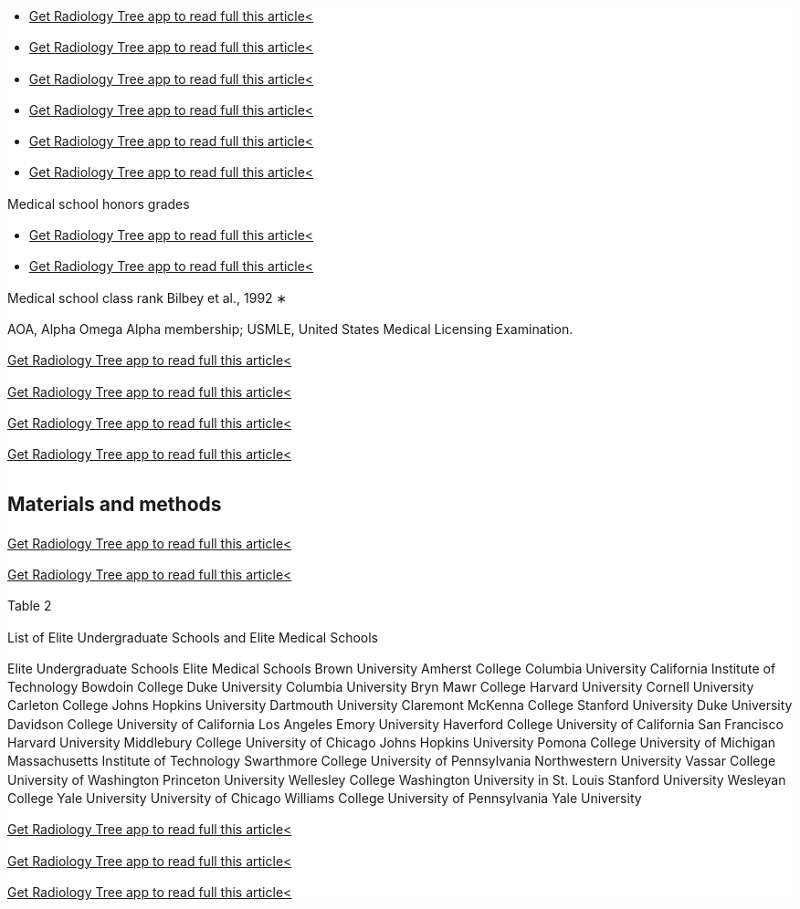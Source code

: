 - [Get Radiology Tree app to read full this article<](https://clinicalpub.com/app)

- [Get Radiology Tree app to read full this article<](https://clinicalpub.com/app)

- [Get Radiology Tree app to read full this article<](https://clinicalpub.com/app)

- [Get Radiology Tree app to read full this article<](https://clinicalpub.com/app)


- [Get Radiology Tree app to read full this article<](https://clinicalpub.com/app)

- [Get Radiology Tree app to read full this article<](https://clinicalpub.com/app)


Medical school honors grades

- [Get Radiology Tree app to read full this article<](https://clinicalpub.com/app)

- [Get Radiology Tree app to read full this article<](https://clinicalpub.com/app)


Medical school class rank Bilbey et al., 1992  ∗

AOA, Alpha Omega Alpha membership; USMLE, United States Medical Licensing Examination.


[Get Radiology Tree app to read full this article<](https://clinicalpub.com/app)

[Get Radiology Tree app to read full this article<](https://clinicalpub.com/app)

[Get Radiology Tree app to read full this article<](https://clinicalpub.com/app)

[Get Radiology Tree app to read full this article<](https://clinicalpub.com/app)

## Materials and methods

[Get Radiology Tree app to read full this article<](https://clinicalpub.com/app)

[Get Radiology Tree app to read full this article<](https://clinicalpub.com/app)

Table 2


List of Elite Undergraduate Schools and Elite Medical Schools


Elite Undergraduate Schools Elite Medical Schools Brown University Amherst College Columbia University California Institute of Technology Bowdoin College Duke University Columbia University Bryn Mawr College Harvard University Cornell University Carleton College Johns Hopkins University Dartmouth University Claremont McKenna College Stanford University Duke University Davidson College University of California Los Angeles Emory University Haverford College University of California San Francisco Harvard University Middlebury College University of Chicago Johns Hopkins University Pomona College University of Michigan Massachusetts Institute of Technology Swarthmore College University of Pennsylvania Northwestern University Vassar College University of Washington Princeton University Wellesley College Washington University in St. Louis Stanford University Wesleyan College Yale University University of Chicago Williams College University of Pennsylvania Yale University

[Get Radiology Tree app to read full this article<](https://clinicalpub.com/app)

[Get Radiology Tree app to read full this article<](https://clinicalpub.com/app)

[Get Radiology Tree app to read full this article<](https://clinicalpub.com/app)
